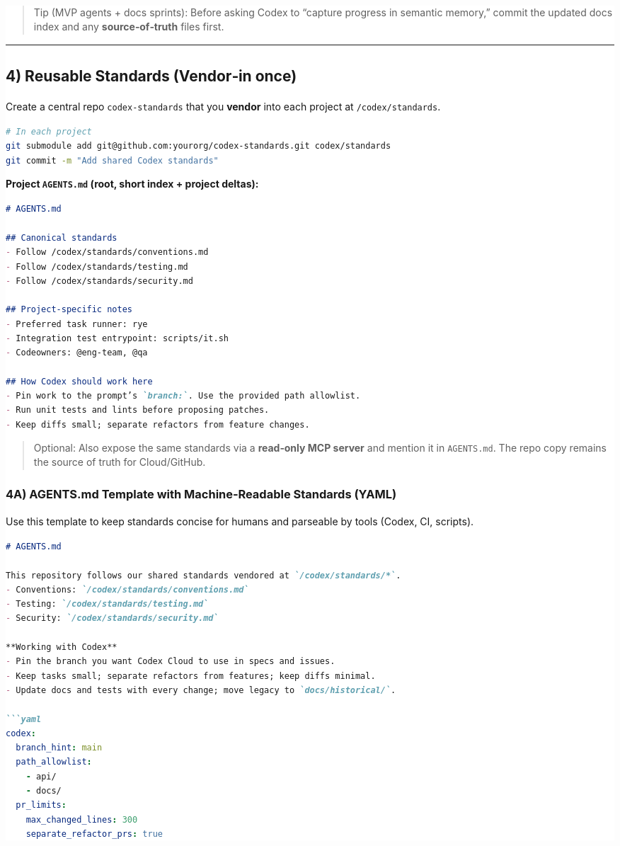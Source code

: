 > Tip (MVP agents + docs sprints): Before asking Codex to “capture progress in semantic memory,” commit the updated docs index and any **source‑of‑truth** files first.

---

## 4) Reusable Standards (Vendor‑in once)

Create a central repo `codex‑standards` that you **vendor** into each project at `/codex/standards`.

```bash
# In each project
git submodule add git@github.com:yourorg/codex-standards.git codex/standards
git commit -m "Add shared Codex standards"
```

**Project `AGENTS.md` (root, short index + project deltas):**

```md
# AGENTS.md

## Canonical standards
- Follow /codex/standards/conventions.md
- Follow /codex/standards/testing.md
- Follow /codex/standards/security.md

## Project-specific notes
- Preferred task runner: rye
- Integration test entrypoint: scripts/it.sh
- Codeowners: @eng-team, @qa

## How Codex should work here
- Pin work to the prompt’s `branch:`. Use the provided path allowlist.
- Run unit tests and lints before proposing patches.
- Keep diffs small; separate refactors from feature changes.
```

> Optional: Also expose the same standards via a **read‑only MCP server** and mention it in `AGENTS.md`. The repo copy remains the source of truth for Cloud/GitHub.

### 4A) AGENTS.md Template with Machine‑Readable Standards (YAML)

Use this template to keep standards concise for humans and parseable by tools (Codex, CI, scripts).

````md
# AGENTS.md

This repository follows our shared standards vendored at `/codex/standards/*`.
- Conventions: `/codex/standards/conventions.md`
- Testing: `/codex/standards/testing.md`
- Security: `/codex/standards/security.md`

**Working with Codex**
- Pin the branch you want Codex Cloud to use in specs and issues.
- Keep tasks small; separate refactors from features; keep diffs minimal.
- Update docs and tests with every change; move legacy to `docs/historical/`.

```yaml
codex:
  branch_hint: main
  path_allowlist:
    - api/
    - docs/
  pr_limits:
    max_changed_lines: 300
    separate_refactor_prs: true
````